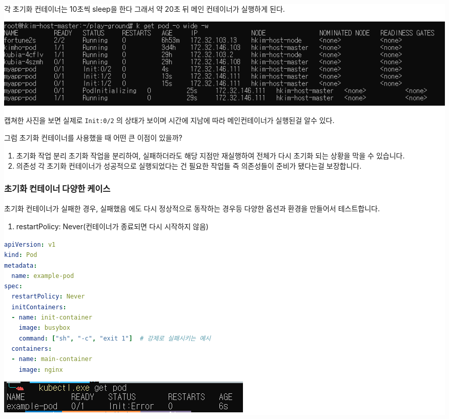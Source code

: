 각 초기화 컨테이너는 10초씩 sleep을 한다 그래서 약 20초 뒤 메인 컨테이너가 실행하게 된다.

![alt text](./images/initcontainer.png)

캡쳐한 사진을 보면 실제로 `Init:0/2` 의 상태가 보이며 시간에 지남에 따라 메인컨테이너가 실행된걸 알수 있다.

그럼 초기화 컨테이너를 사용했을 때 어떤 큰 이점이 있을까?
1. 초기화 작업 분리
초기화 작업을 분리하여, 실패하더라도 해당 지점만 재실행하여 전체가 다시 초기화 되는 상황을 막을 수 있습니다.
2. 의존성
각 초기화 컨테이너가 성공적으로 실행되었다는 건 필요한 작업들 즉 의존성들이 준비가 됐다는걸 보장합니다.

### 초기화 컨테이너 다양한 케이스
초기화 컨테이너가 실패한 경우, 실패했음 에도 다시 정상적으로 동작하는 경우등 다양한 옵션과 환경을 만들어서 테스트합니다.
1. restartPolicy: Never(컨테이너가 종료되면 다시 시작하지 않음)
```YAML
apiVersion: v1
kind: Pod
metadata:
  name: example-pod
spec:
  restartPolicy: Never
  initContainers:
  - name: init-container
    image: busybox
    command: ["sh", "-c", "exit 1"]  # 강제로 실패시키는 예시
  containers:
  - name: main-container
    image: nginx
```
![alt text](./images/init-container-get-pod-never.png)